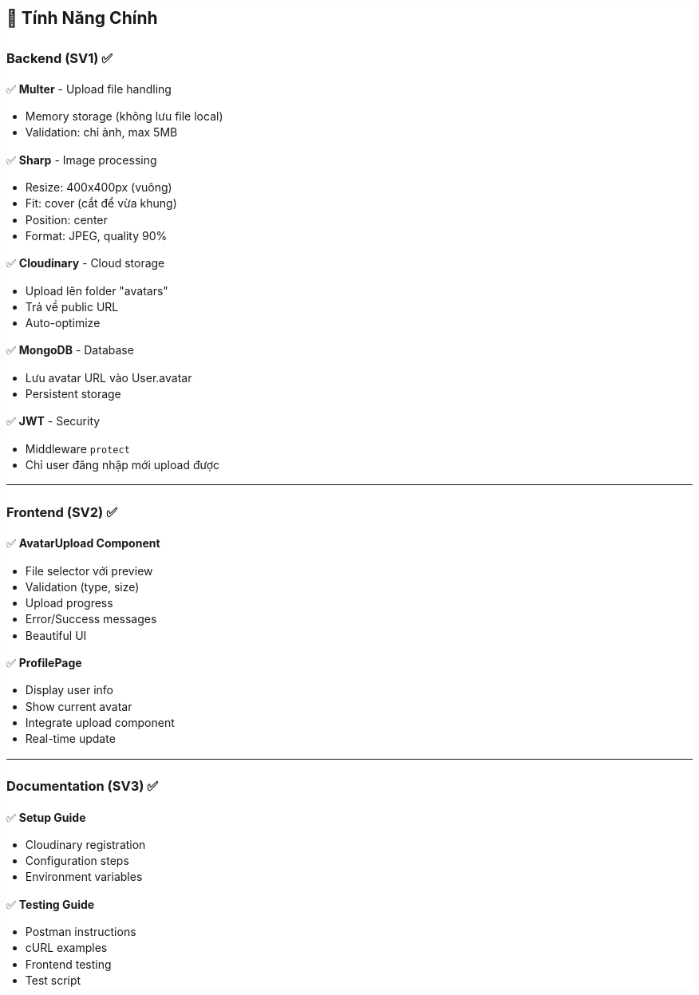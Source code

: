 ## 🔧 Tính Năng Chính

### Backend (SV1) ✅

✅ **Multer** - Upload file handling
- Memory storage (không lưu file local)
- Validation: chỉ ảnh, max 5MB

✅ **Sharp** - Image processing
- Resize: 400x400px (vuông)
- Fit: cover (cắt để vừa khung)
- Position: center
- Format: JPEG, quality 90%

✅ **Cloudinary** - Cloud storage
- Upload lên folder "avatars"
- Trả về public URL
- Auto-optimize

✅ **MongoDB** - Database
- Lưu avatar URL vào User.avatar
- Persistent storage

✅ **JWT** - Security
- Middleware `protect`
- Chỉ user đăng nhập mới upload được

---

### Frontend (SV2) ✅

✅ **AvatarUpload Component**
- File selector với preview
- Validation (type, size)
- Upload progress
- Error/Success messages
- Beautiful UI

✅ **ProfilePage**
- Display user info
- Show current avatar
- Integrate upload component
- Real-time update

---

### Documentation (SV3) ✅

✅ **Setup Guide**
- Cloudinary registration
- Configuration steps
- Environment variables

✅ **Testing Guide**
- Postman instructions
- cURL examples
- Frontend testing
- Test script
